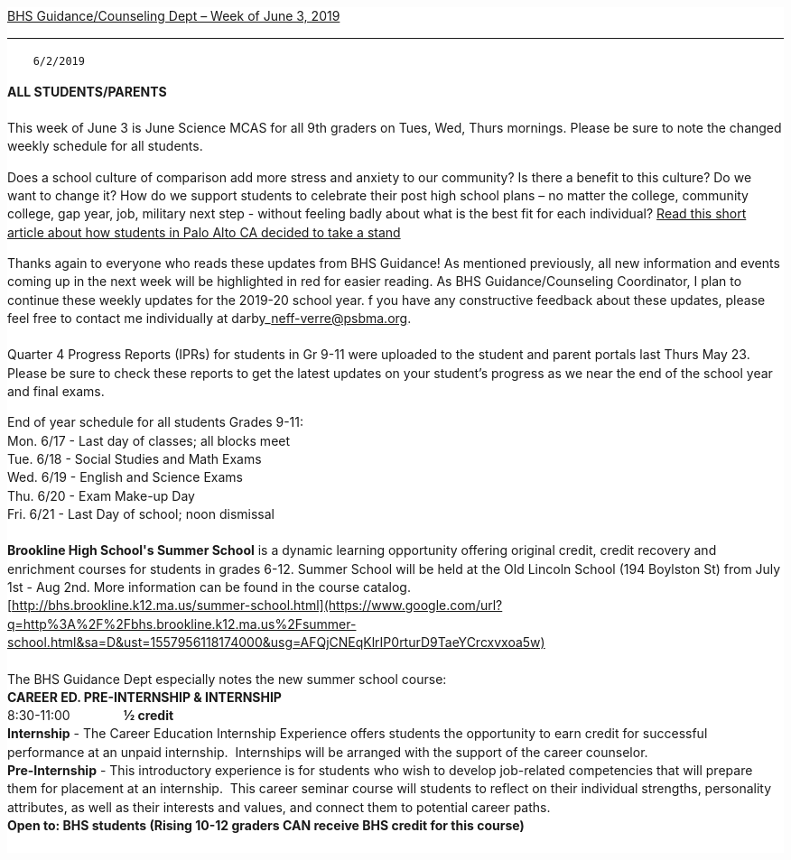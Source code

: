 [​BHS Guidance/Counseling Dept – Week of June 3, 2019](//bhs.brookline.k12.ma.us/guidance/bhs-guidancecounseling-dept-week-of-june-3-2019)

			
-----------------------------------------------------------------------------------------------------------------------------------------------

		6/2/2019
	

**ALL STUDENTS/PARENTS**  
   
This week of June 3 is June Science MCAS for all 9th graders on Tues, Wed, Thurs mornings. Please be sure to note the changed weekly schedule for all students.  
  
Does a school culture of comparison add more stress and anxiety to our community? Is there a benefit to this culture? Do we want to change it? How do we support students to celebrate their post high school plans – no matter the college, community college, gap year, job, military next step - without feeling badly about what is the best fit for each individual? [Read this short article about how students in Palo Alto CA decided to take a stand](https://www.paloaltoonline.com/news/2019/05/28/palo-alto-high-schools-student-newspaper-opts-not-to-publish-college-map#.XO-opS_wZEs.facebook)   

Thanks again to everyone who reads these updates from BHS Guidance! As mentioned previously, all new information and events coming up in the next week will be highlighted in red for easier reading. As BHS Guidance/Counseling Coordinator, I plan to continue these weekly updates for the 2019-20 school year. f you have any constructive feedback about these updates, please feel free to contact me individually at darby\_neff-verre@psbma.org.  
   
Quarter 4 Progress Reports (IPRs) for students in Gr 9-11 were uploaded to the student and parent portals last Thurs May 23. Please be sure to check these reports to get the latest updates on your student’s progress as we near the end of the school year and final exams.  
  
End of year schedule for all students Grades 9-11:  
Mon. 6/17 - Last day of classes; all blocks meet  
Tue. 6/18 - Social Studies and Math Exams  
Wed. 6/19 - English and Science Exams  
Thu. 6/20 - Exam Make-up Day  
Fri. 6/21 - Last Day of school; noon dismissal  
   
**Brookline High School's Summer School** is a dynamic learning opportunity offering original credit, credit recovery and enrichment courses for students in grades 6-12. Summer School will be held at the Old Lincoln School (194 Boylston St) from July 1st - Aug 2nd. More information can be found in the course catalog.   
[http://bhs.brookline.k12.ma.us/summer-school.html](https://www.google.com/url?q=http%3A%2F%2Fbhs.brookline.k12.ma.us%2Fsummer-school.html&sa=D&ust=1557956118174000&usg=AFQjCNEqKlrIP0rturD9TaeYCrcxvxoa5w)  
   
The BHS Guidance Dept especially notes the new summer school course:  
**CAREER ED. PRE-INTERNSHIP & INTERNSHIP**           
8:30-11:00               **½ credit**  
**Internship** - The Career Education Internship Experience offers students the opportunity to earn credit for successful performance at an unpaid internship.  Internships will be arranged with the support of the career counselor.  
**Pre-Internship** - This introductory experience is for students who wish to develop job-related competencies that will prepare them for placement at an internship.  This career seminar course will students to reflect on their individual strengths, personality attributes, as well as their interests and values, and connect them to potential career paths.  
**Open to: BHS students (Rising 10-12 graders CAN receive BHS credit for this course)**  
   